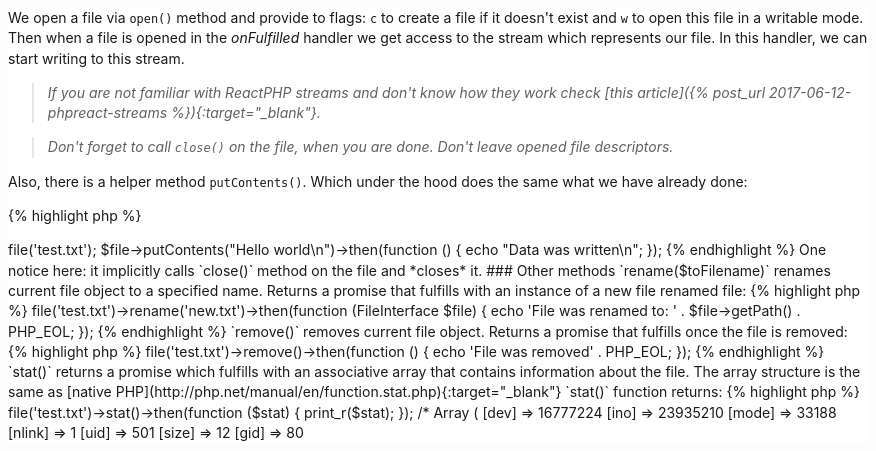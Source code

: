 We open a file via `open()` method and provide to flags: `c` to create a file if it doesn't exist and `w` to open this file in a writable mode. Then when a file is opened in the *onFulfilled* handler we get access to the stream which represents our file. In this handler, we can start writing to this stream.

>*If you are not familiar with ReactPHP streams and don't know how they work check [this article]({% post_url 2017-06-12-phpreact-streams %}){:target="_blank"}.*


>*Don't forget to call `close()` on the file, when you are done. Don't leave opened file descriptors.*

Also, there is a helper method `putContents()`. Which under the hood does the same what we have already done:

{% highlight php %}
<?php

$file = $filesystem->file('test.txt');
$file->putContents("Hello world\n")->then(function () {
    echo "Data was written\n";
});
{% endhighlight %}

One notice here: it implicitly calls `close()` method on the file and *closes* it. 

### Other methods

`rename($toFilename)` renames current file object to a specified name. Returns a promise that fulfills with an instance of a new file renamed file:

{% highlight php %}
<?php

$filesystem->file('test.txt')->rename('new.txt')->then(function (FileInterface $file) {
    echo 'File was renamed to: ' . $file->getPath() . PHP_EOL;
});
{% endhighlight %}


`remove()` removes current file object. Returns a promise that fulfills once the file is removed:

{% highlight php %}
<?php

$filesystem->file('test.txt')->remove()->then(function () {
    echo 'File was removed' . PHP_EOL;
});
{% endhighlight %}

`stat()` returns a promise which fulfills with an associative array that contains information about the file.  The array structure is the same as [native PHP](http://php.net/manual/en/function.stat.php){:target="_blank"} `stat()` function returns:

{% highlight php %}
<?php

$filesystem->file('test.txt')->stat()->then(function ($stat) {
    print_r($stat);
});

/*
Array
(
    [dev] => 16777224
    [ino] => 23935210
    [mode] => 33188
    [nlink] => 1
    [uid] => 501
    [size] => 12
    [gid] => 80